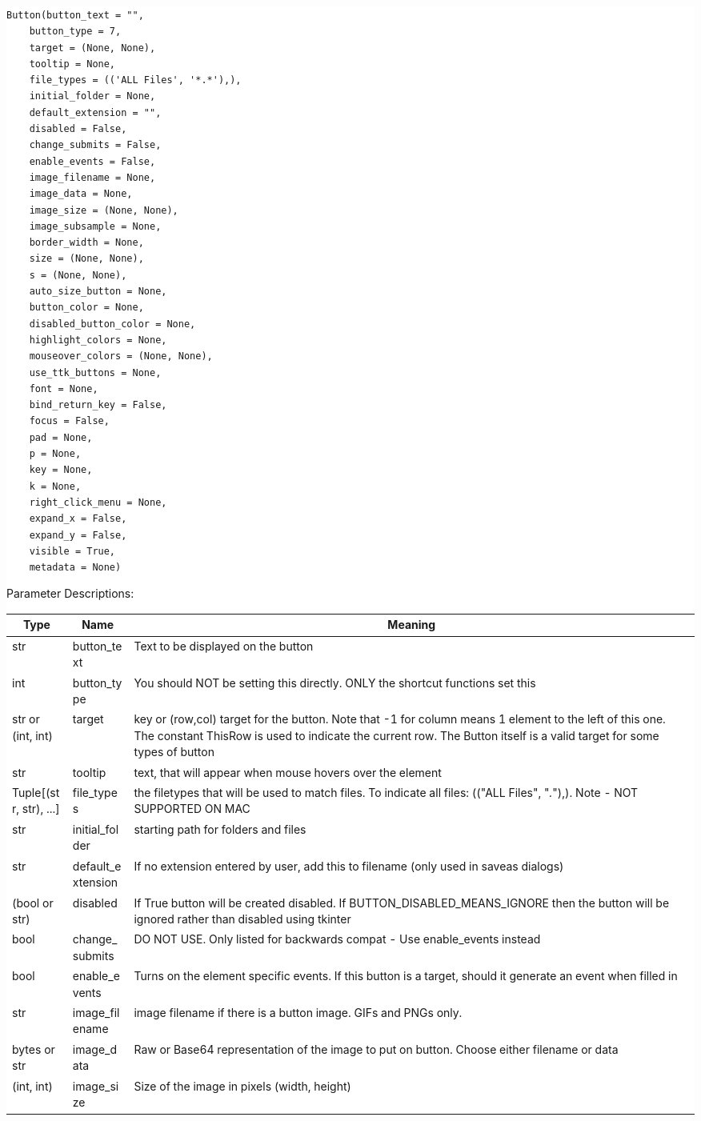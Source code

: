```
Button(button_text = "",
    button_type = 7,
    target = (None, None),
    tooltip = None,
    file_types = (('ALL Files', '*.*'),),
    initial_folder = None,
    default_extension = "",
    disabled = False,
    change_submits = False,
    enable_events = False,
    image_filename = None,
    image_data = None,
    image_size = (None, None),
    image_subsample = None,
    border_width = None,
    size = (None, None),
    s = (None, None),
    auto_size_button = None,
    button_color = None,
    disabled_button_color = None,
    highlight_colors = None,
    mouseover_colors = (None, None),
    use_ttk_buttons = None,
    font = None,
    bind_return_key = False,
    focus = False,
    pad = None,
    p = None,
    key = None,
    k = None,
    right_click_menu = None,
    expand_x = False,
    expand_y = False,
    visible = True,
    metadata = None)
```

Parameter Descriptions:

|Type|Name|Meaning|
|--|--|--|
|                                      str                                       |      button_text      | Text to be displayed on the button |
|                                      int                                       |      button_type      | You should NOT be setting this directly. ONLY the shortcut functions set this |
|                               str or (int, int)                                |        target         | key or (row,col) target for the button. Note that -1 for column means 1 element to the left of this one. The constant ThisRow is used to indicate the current row. The Button itself is a valid target for some types of button |
|                                      str                                       |        tooltip        | text, that will appear when mouse hovers over the element |
|                             Tuple[(str, str), ...]                             |      file_types       | the filetypes that will be used to match files. To indicate all files: (("ALL Files", "*.*"),). Note - NOT SUPPORTED ON MAC |
|                                      str                                       |    initial_folder     | starting path for folders and files |
|                                      str                                       |   default_extension   | If no extension entered by user, add this to filename (only used in saveas dialogs) |
|                                 (bool or str)                                  |       disabled        | If True button will be created disabled. If BUTTON_DISABLED_MEANS_IGNORE then the button will be ignored rather than disabled using tkinter |
|                                      bool                                      |    change_submits     | DO NOT USE. Only listed for backwards compat - Use enable_events instead |
|                                      bool                                      |     enable_events     | Turns on the element specific events. If this button is a target, should it generate an event when filled in |
|                                      str                                       |    image_filename     | image filename if there is a button image. GIFs and PNGs only. |
|                                  bytes or str                                  |      image_data       | Raw or Base64 representation of the image to put on button. Choose either filename or data |
|                                   (int, int)                                   |      image_size       | Size of the image in pixels (width, height) |